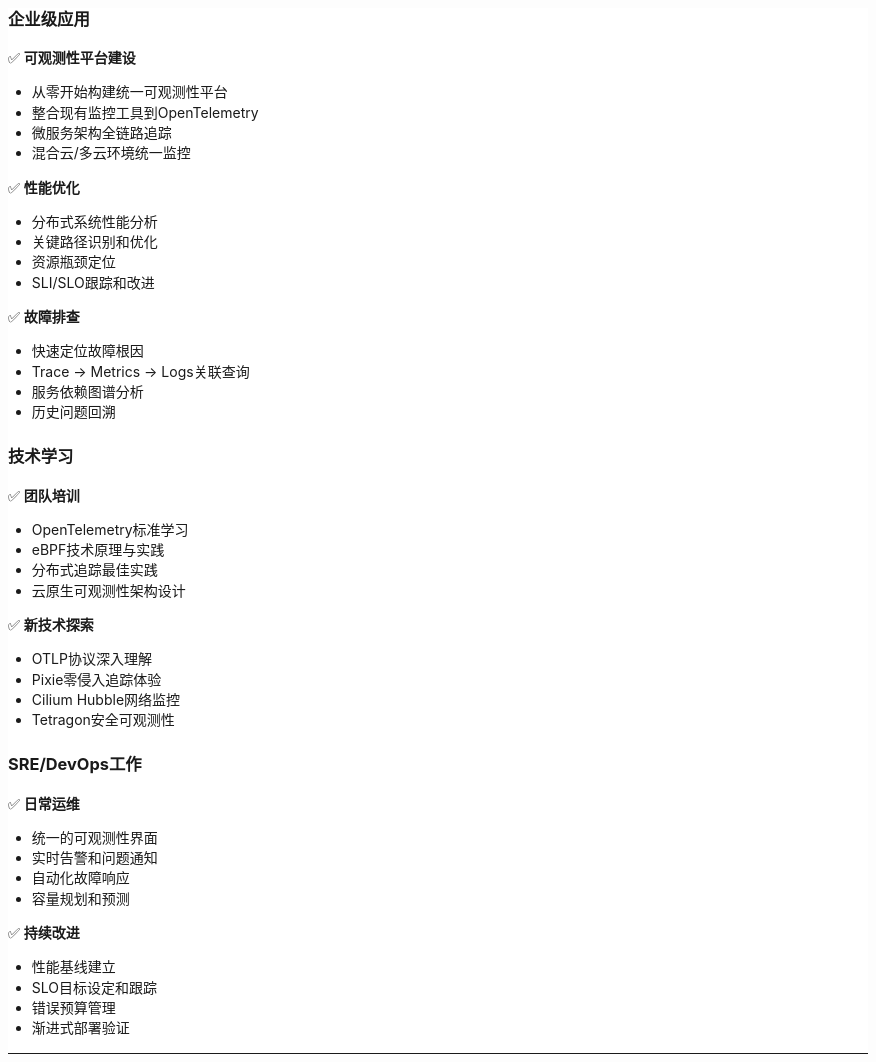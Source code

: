 ### 企业级应用

✅ **可观测性平台建设**

- 从零开始构建统一可观测性平台
- 整合现有监控工具到OpenTelemetry
- 微服务架构全链路追踪
- 混合云/多云环境统一监控

✅ **性能优化**

- 分布式系统性能分析
- 关键路径识别和优化
- 资源瓶颈定位
- SLI/SLO跟踪和改进

✅ **故障排查**

- 快速定位故障根因
- Trace → Metrics → Logs关联查询
- 服务依赖图谱分析
- 历史问题回溯

### 技术学习

✅ **团队培训**

- OpenTelemetry标准学习
- eBPF技术原理与实践
- 分布式追踪最佳实践
- 云原生可观测性架构设计

✅ **新技术探索**

- OTLP协议深入理解
- Pixie零侵入追踪体验
- Cilium Hubble网络监控
- Tetragon安全可观测性

### SRE/DevOps工作

✅ **日常运维**

- 统一的可观测性界面
- 实时告警和问题通知
- 自动化故障响应
- 容量规划和预测

✅ **持续改进**

- 性能基线建立
- SLO目标设定和跟踪
- 错误预算管理
- 渐进式部署验证

---
